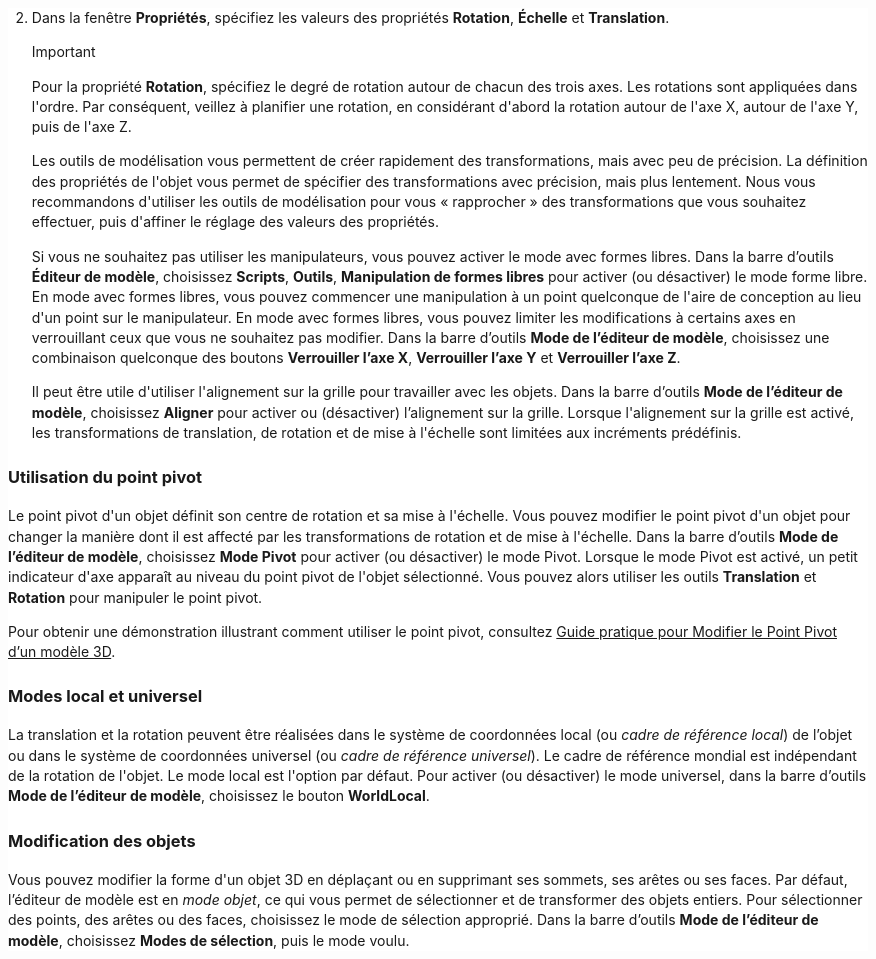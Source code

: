 2. Dans la fenêtre **Propriétés**, spécifiez les valeurs des propriétés **Rotation**, **Échelle** et **Translation**.  
  
   > [!IMPORTANT]
   >  Pour la propriété **Rotation**, spécifiez le degré de rotation autour de chacun des trois axes. Les rotations sont appliquées dans l'ordre. Par conséquent, veillez à planifier une rotation, en considérant d'abord la rotation autour de l'axe X, autour de l'axe Y, puis de l'axe Z.  
  
   Les outils de modélisation vous permettent de créer rapidement des transformations, mais avec peu de précision. La définition des propriétés de l'objet vous permet de spécifier des transformations avec précision, mais plus lentement. Nous vous recommandons d'utiliser les outils de modélisation pour vous « rapprocher » des transformations que vous souhaitez effectuer, puis d'affiner le réglage des valeurs des propriétés.  
  
   Si vous ne souhaitez pas utiliser les manipulateurs, vous pouvez activer le mode avec formes libres. Dans la barre d’outils **Éditeur de modèle**, choisissez **Scripts**, **Outils**, **Manipulation de formes libres** pour activer (ou désactiver) le mode forme libre. En mode avec formes libres, vous pouvez commencer une manipulation à un point quelconque de l'aire de conception au lieu d'un point sur le manipulateur. En mode avec formes libres, vous pouvez limiter les modifications à certains axes en verrouillant ceux que vous ne souhaitez pas modifier. Dans la barre d’outils **Mode de l’éditeur de modèle**, choisissez une combinaison quelconque des boutons **Verrouiller l’axe X**, **Verrouiller l’axe Y** et **Verrouiller l’axe Z**.  
  
   Il peut être utile d'utiliser l'alignement sur la grille pour travailler avec les objets. Dans la barre d’outils **Mode de l’éditeur de modèle**, choisissez **Aligner** pour activer ou (désactiver) l’alignement sur la grille. Lorsque l'alignement sur la grille est activé, les transformations de translation, de rotation et de mise à l'échelle sont limitées aux incréments prédéfinis.  
  
### <a name="working-with-the-pivot-point"></a>Utilisation du point pivot  
 Le point pivot d'un objet définit son centre de rotation et sa mise à l'échelle. Vous pouvez modifier le point pivot d'un objet pour changer la manière dont il est affecté par les transformations de rotation et de mise à l'échelle. Dans la barre d’outils **Mode de l’éditeur de modèle**, choisissez **Mode Pivot** pour activer (ou désactiver) le mode Pivot. Lorsque le mode Pivot est activé, un petit indicateur d'axe apparaît au niveau du point pivot de l'objet sélectionné. Vous pouvez alors utiliser les outils **Translation** et **Rotation** pour manipuler le point pivot.  
  
 Pour obtenir une démonstration illustrant comment utiliser le point pivot, consultez [Guide pratique pour Modifier le Point Pivot d’un modèle 3D](../designers/how-to-modify-the-pivot-point-of-a-3-d-model.md).  
  
### <a name="world-and-local-modes"></a>Modes local et universel  
 La translation et la rotation peuvent être réalisées dans le système de coordonnées local (ou *cadre de référence local*) de l’objet ou dans le système de coordonnées universel (ou *cadre de référence universel*). Le cadre de référence mondial est indépendant de la rotation de l'objet. Le mode local est l'option par défaut. Pour activer (ou désactiver) le mode universel, dans la barre d’outils **Mode de l’éditeur de modèle**, choisissez le bouton **WorldLocal**.  
  
### <a name="ModifyingObjects"></a> Modification des objets  
 Vous pouvez modifier la forme d'un objet 3D en déplaçant ou en supprimant ses sommets, ses arêtes ou ses faces. Par défaut, l’éditeur de modèle est en *mode objet*, ce qui vous permet de sélectionner et de transformer des objets entiers. Pour sélectionner des points, des arêtes ou des faces, choisissez le mode de sélection approprié. Dans la barre d’outils **Mode de l’éditeur de modèle**, choisissez **Modes de sélection**, puis le mode voulu.  
  